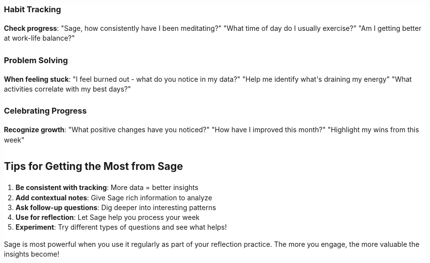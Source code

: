 ### Habit Tracking

**Check progress**:
"Sage, how consistently have I been meditating?"
"What time of day do I usually exercise?"
"Am I getting better at work-life balance?"

### Problem Solving

**When feeling stuck**:
"I feel burned out - what do you notice in my data?"
"Help me identify what's draining my energy"
"What activities correlate with my best days?"

### Celebrating Progress

**Recognize growth**:
"What positive changes have you noticed?"
"How have I improved this month?"
"Highlight my wins from this week"

## Tips for Getting the Most from Sage

1. **Be consistent with tracking**: More data = better insights
2. **Add contextual notes**: Give Sage rich information to analyze
3. **Ask follow-up questions**: Dig deeper into interesting patterns
4. **Use for reflection**: Let Sage help you process your week
5. **Experiment**: Try different types of questions and see what helps!

Sage is most powerful when you use it regularly as part of your reflection practice. The more you engage, the more valuable the insights become!
